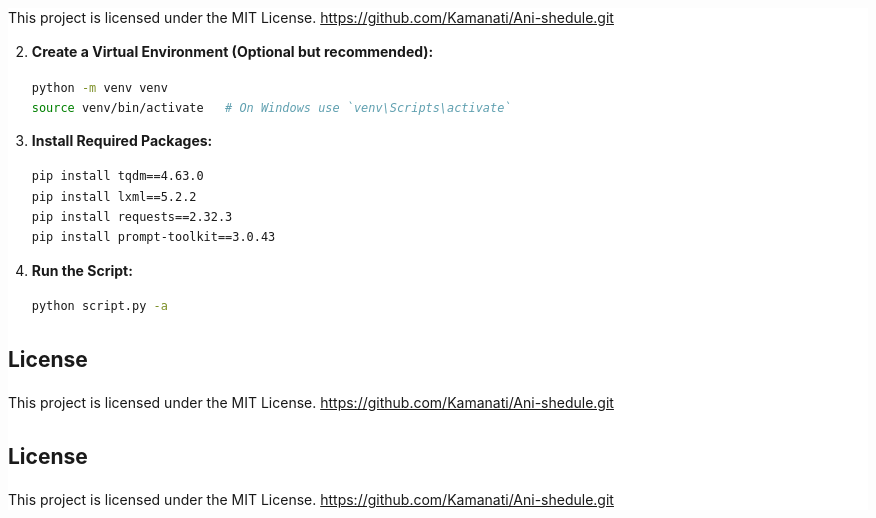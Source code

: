 This project is licensed under the MIT License.
https://github.com/Kamanati/Ani-shedule.git

2. **Create a Virtual Environment (Optional but recommended):**
   ```sh
   python -m venv venv
   source venv/bin/activate   # On Windows use `venv\Scripts\activate`
   ```

3. **Install Required Packages:**
   ```sh
   pip install tqdm==4.63.0
   pip install lxml==5.2.2
   pip install requests==2.32.3
   pip install prompt-toolkit==3.0.43
   ```

4. **Run the Script:**
   ```sh
   python script.py -a
   ```

## License

This project is licensed under the MIT License.
https://github.com/Kamanati/Ani-shedule.git


## License

This project is licensed under the MIT License.
https://github.com/Kamanati/Ani-shedule.git
